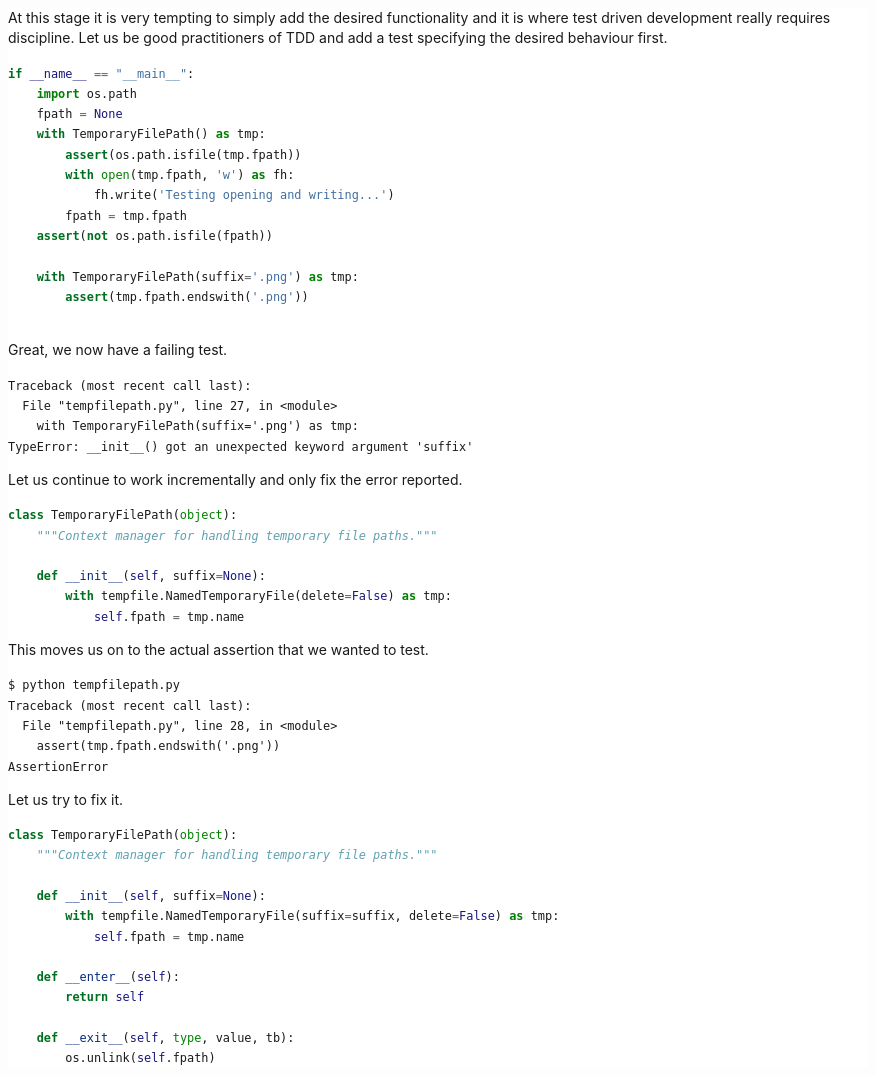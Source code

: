 At this stage it is very tempting to simply add the desired functionality and
it is where test driven development really requires discipline. Let us be good
practitioners of TDD and add a test specifying the desired behaviour first.

```python
if __name__ == "__main__":
    import os.path
    fpath = None
    with TemporaryFilePath() as tmp:
        assert(os.path.isfile(tmp.fpath))
        with open(tmp.fpath, 'w') as fh:
            fh.write('Testing opening and writing...')
        fpath = tmp.fpath
    assert(not os.path.isfile(fpath))
        
    with TemporaryFilePath(suffix='.png') as tmp:
        assert(tmp.fpath.endswith('.png'))
        
```

Great, we now have a failing test.

```
Traceback (most recent call last):
  File "tempfilepath.py", line 27, in <module>
    with TemporaryFilePath(suffix='.png') as tmp:
TypeError: __init__() got an unexpected keyword argument 'suffix'
```

Let us continue to work incrementally and only fix the error reported.

```python
class TemporaryFilePath(object):
    """Context manager for handling temporary file paths."""

    def __init__(self, suffix=None):
        with tempfile.NamedTemporaryFile(delete=False) as tmp:
            self.fpath = tmp.name
```

This moves us on to the actual assertion that we wanted to test.

```
$ python tempfilepath.py
Traceback (most recent call last):
  File "tempfilepath.py", line 28, in <module>
    assert(tmp.fpath.endswith('.png'))
AssertionError
```

Let us try to fix it.

```python
class TemporaryFilePath(object):
    """Context manager for handling temporary file paths."""

    def __init__(self, suffix=None):
        with tempfile.NamedTemporaryFile(suffix=suffix, delete=False) as tmp:
            self.fpath = tmp.name

    def __enter__(self):
        return self

    def __exit__(self, type, value, tb):
        os.unlink(self.fpath)

```
